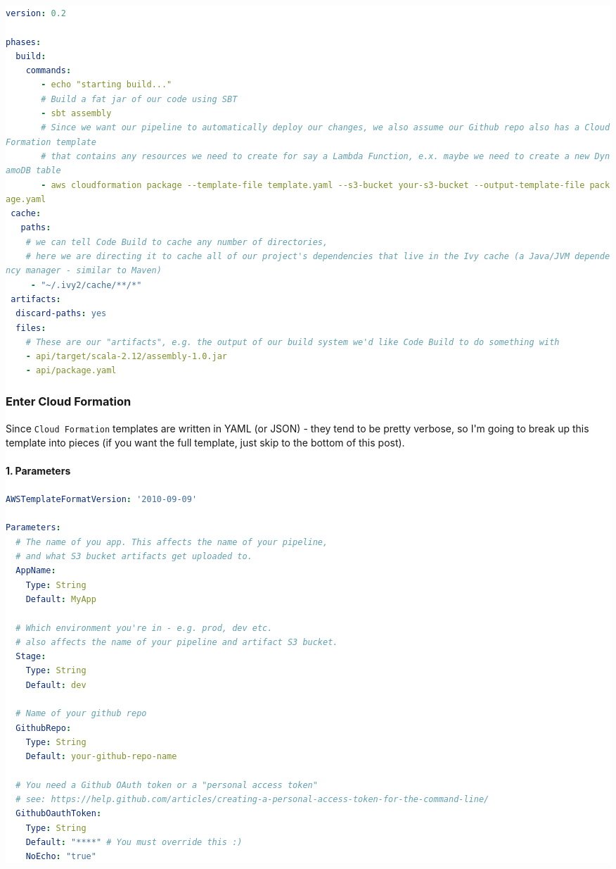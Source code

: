 ```yaml
version: 0.2

phases:
  build:
    commands:
       - echo "starting build..."
       # Build a fat jar of our code using SBT
       - sbt assembly
       # Since we want our pipeline to automatically deploy our changes, we also assume our Github repo also has a Cloud Formation template
       # that contains any resources we need to create for say a Lambda Function, e.x. maybe we need to create a new DynamoDB table
       - aws cloudformation package --template-file template.yaml --s3-bucket your-s3-bucket --output-template-file package.yaml
 cache:
   paths:
    # we can tell Code Build to cache any number of directories,
    # here we are directing it to cache all of our project's dependencies that live in the Ivy cache (a Java/JVM dependency manager - similar to Maven)
     - "~/.ivy2/cache/**/*"
 artifacts:
  discard-paths: yes
  files:
    # These are our "artifacts", e.g. the output of our build system we'd like Code Build to do something with
    - api/target/scala-2.12/assembly-1.0.jar
    - api/package.yaml
```

### Enter Cloud Formation

Since `Cloud Formation` templates are written in YAML (or JSON) - they tend to be pretty verbose, so I'm going to break up this template into pieces (if you want the full template, just skip to the bottom of this post).

#### 1. Parameters

```yaml
AWSTemplateFormatVersion: '2010-09-09'

Parameters:
  # The name of you app. This affects the name of your pipeline,
  # and what S3 bucket artifacts get uploaded to.
  AppName:
    Type: String
    Default: MyApp

  # Which environment you're in - e.g. prod, dev etc.
  # also affects the name of your pipeline and artifact S3 bucket.
  Stage:
    Type: String
    Default: dev

  # Name of your github repo
  GithubRepo:
    Type: String
    Default: your-github-repo-name

  # You need a Github OAuth token or a "personal access token"
  # see: https://help.github.com/articles/creating-a-personal-access-token-for-the-command-line/
  GithubOauthToken:
    Type: String
    Default: "****" # You must override this :)
    NoEcho: "true"
```